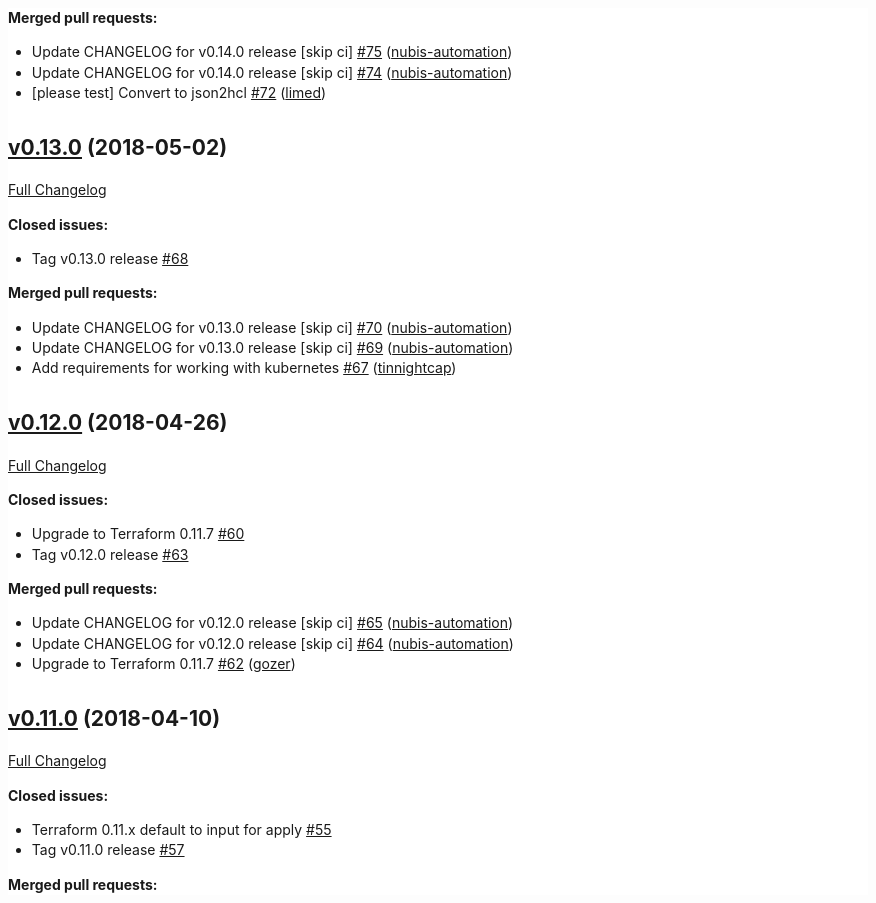 **Merged pull requests:**

- Update CHANGELOG for v0.14.0 release \[skip ci\] [\#75](https://github.com/nubisproject/nubis-docker-deploy/pull/75) ([nubis-automation](https://github.com/nubis-automation))
- Update CHANGELOG for v0.14.0 release \[skip ci\] [\#74](https://github.com/nubisproject/nubis-docker-deploy/pull/74) ([nubis-automation](https://github.com/nubis-automation))
- \[please test\] Convert to json2hcl [\#72](https://github.com/nubisproject/nubis-docker-deploy/pull/72) ([limed](https://github.com/limed))

## [v0.13.0](https://github.com/nubisproject/nubis-docker-deploy/tree/v0.13.0) (2018-05-02)
[Full Changelog](https://github.com/nubisproject/nubis-docker-deploy/compare/v0.12.0...v0.13.0)

**Closed issues:**

- Tag v0.13.0 release [\#68](https://github.com/nubisproject/nubis-docker-deploy/issues/68)

**Merged pull requests:**

- Update CHANGELOG for v0.13.0 release \[skip ci\] [\#70](https://github.com/nubisproject/nubis-docker-deploy/pull/70) ([nubis-automation](https://github.com/nubis-automation))
- Update CHANGELOG for v0.13.0 release \[skip ci\] [\#69](https://github.com/nubisproject/nubis-docker-deploy/pull/69) ([nubis-automation](https://github.com/nubis-automation))
- Add requirements for working with kubernetes [\#67](https://github.com/nubisproject/nubis-docker-deploy/pull/67) ([tinnightcap](https://github.com/tinnightcap))

## [v0.12.0](https://github.com/nubisproject/nubis-docker-deploy/tree/v0.12.0) (2018-04-26)
[Full Changelog](https://github.com/nubisproject/nubis-docker-deploy/compare/v0.11.0...v0.12.0)

**Closed issues:**

- Upgrade to Terraform 0.11.7 [\#60](https://github.com/nubisproject/nubis-docker-deploy/issues/60)
- Tag v0.12.0 release [\#63](https://github.com/nubisproject/nubis-docker-deploy/issues/63)

**Merged pull requests:**

- Update CHANGELOG for v0.12.0 release \[skip ci\] [\#65](https://github.com/nubisproject/nubis-docker-deploy/pull/65) ([nubis-automation](https://github.com/nubis-automation))
- Update CHANGELOG for v0.12.0 release \[skip ci\] [\#64](https://github.com/nubisproject/nubis-docker-deploy/pull/64) ([nubis-automation](https://github.com/nubis-automation))
- Upgrade to Terraform 0.11.7 [\#62](https://github.com/nubisproject/nubis-docker-deploy/pull/62) ([gozer](https://github.com/gozer))

## [v0.11.0](https://github.com/nubisproject/nubis-docker-deploy/tree/v0.11.0) (2018-04-10)
[Full Changelog](https://github.com/nubisproject/nubis-docker-deploy/compare/v0.10.0...v0.11.0)

**Closed issues:**

- Terraform 0.11.x default to input for apply [\#55](https://github.com/nubisproject/nubis-docker-deploy/issues/55)
- Tag v0.11.0 release [\#57](https://github.com/nubisproject/nubis-docker-deploy/issues/57)

**Merged pull requests:**
